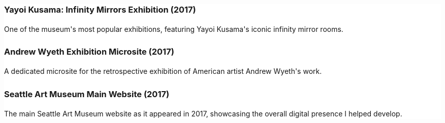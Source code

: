 ### Yayoi Kusama: Infinity Mirrors Exhibition (2017)

One of the museum's most popular exhibitions, featuring Yayoi Kusama's iconic infinity mirror rooms.

<div class="responsive-iframe-container my-8 rounded-lg overflow-hidden shadow-lg">
  <iframe 
    src="https://kusama.site.seattleartmuseum.org/" 
    width="100%" 
    height="600" 
    class="border-0"
    title="Yayoi Kusama: Infinity Mirrors Exhibition"
    loading="lazy"
    sandbox="allow-same-origin allow-scripts"
  ></iframe>
</div>

### Andrew Wyeth Exhibition Microsite (2017)

A dedicated microsite for the retrospective exhibition of American artist Andrew Wyeth's work.

<div class="responsive-iframe-container my-8 rounded-lg overflow-hidden shadow-lg">
  <iframe 
    src="https://web.archive.org/web/20171021225911/http://wyeth.site.seattleartmuseum.org/" 
    width="100%" 
    height="600" 
    class="border-0"
    title="Andrew Wyeth Exhibition at Seattle Art Museum"
    loading="lazy"
    sandbox="allow-same-origin allow-scripts"
  ></iframe>
</div>

### Seattle Art Museum Main Website (2017)

The main Seattle Art Museum website as it appeared in 2017, showcasing the overall digital presence I helped develop.

<div class="responsive-iframe-container my-8 rounded-lg overflow-hidden shadow-lg">
  <iframe 
    src="https://web.archive.org/web/20171026065143/http://www.seattleartmuseum.org/" 
    width="100%" 
    height="600" 
    class="border-0"
    title="Seattle Art Museum Main Website"
    loading="lazy"
    sandbox="allow-same-origin allow-scripts"
  ></iframe>
</div>
